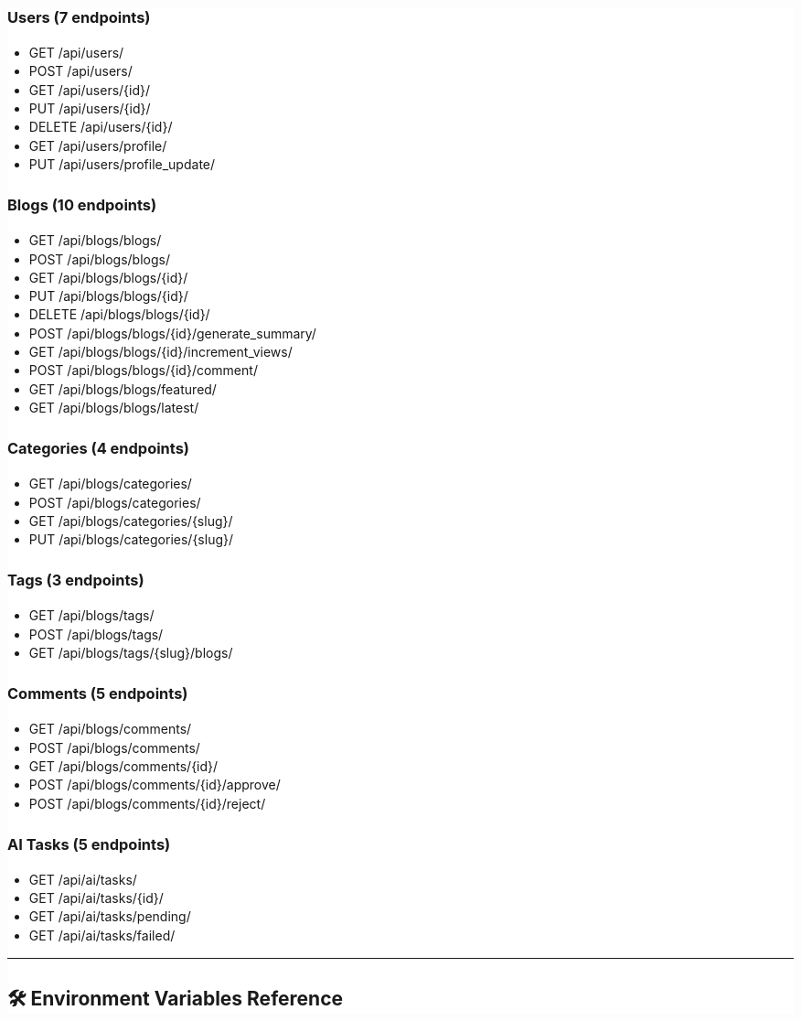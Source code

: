### Users (7 endpoints)
- GET /api/users/
- POST /api/users/
- GET /api/users/{id}/
- PUT /api/users/{id}/
- DELETE /api/users/{id}/
- GET /api/users/profile/
- PUT /api/users/profile_update/

### Blogs (10 endpoints)
- GET /api/blogs/blogs/
- POST /api/blogs/blogs/
- GET /api/blogs/blogs/{id}/
- PUT /api/blogs/blogs/{id}/
- DELETE /api/blogs/blogs/{id}/
- POST /api/blogs/blogs/{id}/generate_summary/
- GET /api/blogs/blogs/{id}/increment_views/
- POST /api/blogs/blogs/{id}/comment/
- GET /api/blogs/blogs/featured/
- GET /api/blogs/blogs/latest/

### Categories (4 endpoints)
- GET /api/blogs/categories/
- POST /api/blogs/categories/
- GET /api/blogs/categories/{slug}/
- PUT /api/blogs/categories/{slug}/

### Tags (3 endpoints)
- GET /api/blogs/tags/
- POST /api/blogs/tags/
- GET /api/blogs/tags/{slug}/blogs/

### Comments (5 endpoints)
- GET /api/blogs/comments/
- POST /api/blogs/comments/
- GET /api/blogs/comments/{id}/
- POST /api/blogs/comments/{id}/approve/
- POST /api/blogs/comments/{id}/reject/

### AI Tasks (5 endpoints)
- GET /api/ai/tasks/
- GET /api/ai/tasks/{id}/
- GET /api/ai/tasks/pending/
- GET /api/ai/tasks/failed/

---

## 🛠️ Environment Variables Reference
